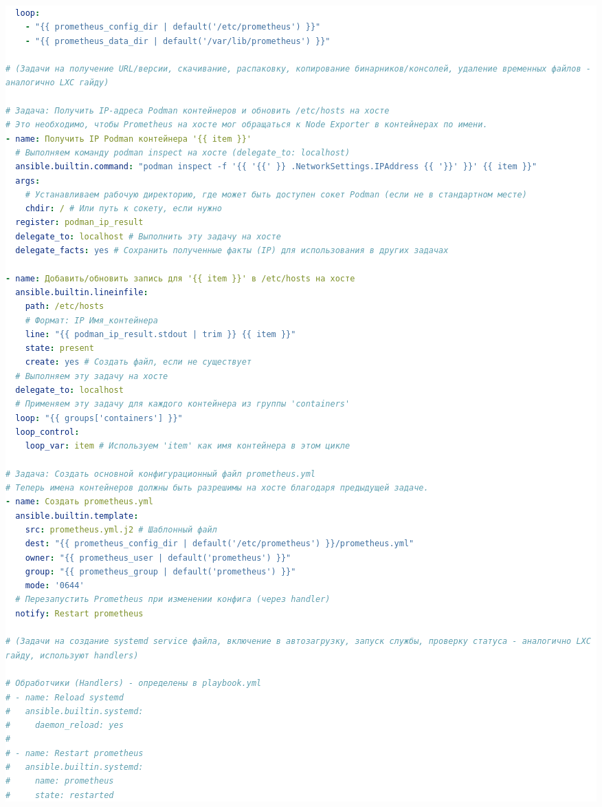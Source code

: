 ```yaml
  loop:
    - "{{ prometheus_config_dir | default('/etc/prometheus') }}"
    - "{{ prometheus_data_dir | default('/var/lib/prometheus') }}"

# (Задачи на получение URL/версии, скачивание, распаковку, копирование бинарников/консолей, удаление временных файлов - аналогично LXC гайду)

# Задача: Получить IP-адреса Podman контейнеров и обновить /etc/hosts на хосте
# Это необходимо, чтобы Prometheus на хосте мог обращаться к Node Exporter в контейнерах по имени.
- name: Получить IP Podman контейнера '{{ item }}'
  # Выполняем команду podman inspect на хосте (delegate_to: localhost)
  ansible.builtin.command: "podman inspect -f '{{ '{{' }} .NetworkSettings.IPAddress {{ '}}' }}' {{ item }}"
  args:
    # Устанавливаем рабочую директорию, где может быть доступен сокет Podman (если не в стандартном месте)
    chdir: / # Или путь к сокету, если нужно
  register: podman_ip_result
  delegate_to: localhost # Выполнить эту задачу на хосте
  delegate_facts: yes # Сохранить полученные факты (IP) для использования в других задачах

- name: Добавить/обновить запись для '{{ item }}' в /etc/hosts на хосте
  ansible.builtin.lineinfile:
    path: /etc/hosts
    # Формат: IP Имя_контейнера
    line: "{{ podman_ip_result.stdout | trim }} {{ item }}"
    state: present
    create: yes # Создать файл, если не существует
  # Выполняем эту задачу на хосте
  delegate_to: localhost
  # Применяем эту задачу для каждого контейнера из группы 'containers'
  loop: "{{ groups['containers'] }}"
  loop_control:
    loop_var: item # Используем 'item' как имя контейнера в этом цикле

# Задача: Создать основной конфигурационный файл prometheus.yml
# Теперь имена контейнеров должны быть разрешимы на хосте благодаря предыдущей задаче.
- name: Создать prometheus.yml
  ansible.builtin.template:
    src: prometheus.yml.j2 # Шаблонный файл
    dest: "{{ prometheus_config_dir | default('/etc/prometheus') }}/prometheus.yml"
    owner: "{{ prometheus_user | default('prometheus') }}"
    group: "{{ prometheus_group | default('prometheus') }}"
    mode: '0644'
  # Перезапустить Prometheus при изменении конфига (через handler)
  notify: Restart prometheus

# (Задачи на создание systemd service файла, включение в автозагрузку, запуск службы, проверку статуса - аналогично LXC гайду, используют handlers)

# Обработчики (Handlers) - определены в playbook.yml
# - name: Reload systemd
#   ansible.builtin.systemd:
#     daemon_reload: yes
#
# - name: Restart prometheus
#   ansible.builtin.systemd:
#     name: prometheus
#     state: restarted
```
